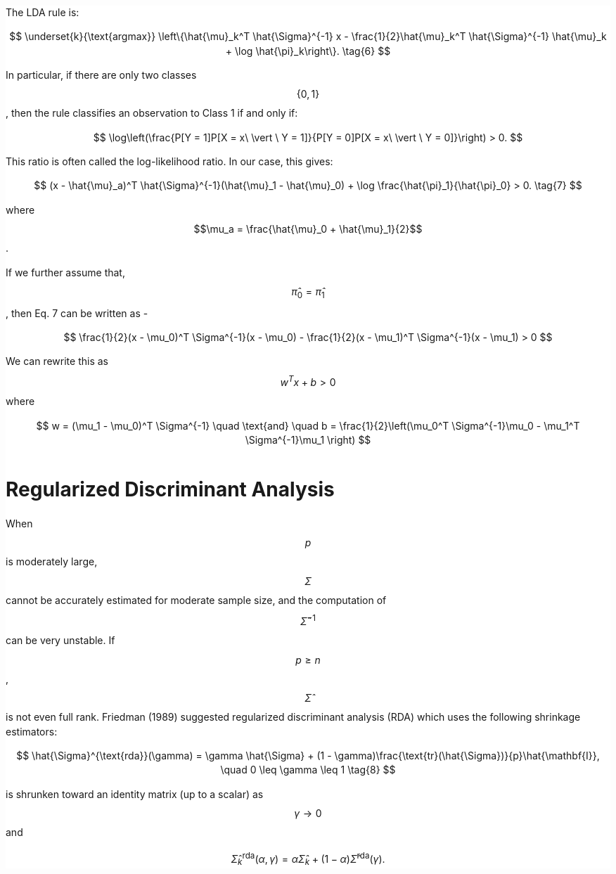 The LDA rule is:

$$
\underset{k}{\text{argmax}} \left\{\hat{\mu}_k^T \hat{\Sigma}^{-1} x - \frac{1}{2}\hat{\mu}_k^T \hat{\Sigma}^{-1} \hat{\mu}_k + \log \hat{\pi}_k\right\}. \tag{6}
$$

In particular, if there are only two classes $$\{0, 1\}$$, then the rule classifies an observation to Class 1 if and only if:

$$
\log\left(\frac{P[Y = 1]P[X = x\ \vert \ Y = 1]}{P[Y = 0]P[X = x\ \vert \ Y = 0]}\right) > 0.
$$

This ratio is often called the log-likelihood ratio. In our case, this gives:

$$
(x - \hat{\mu}_a)^T \hat{\Sigma}^{-1}(\hat{\mu}_1 - \hat{\mu}_0) + \log \frac{\hat{\pi}_1}{\hat{\pi}_0} > 0. \tag{7}
$$

where $$\mu_a = \frac{\hat{\mu}_0 + \hat{\mu}_1}{2}$$.

If we further assume that, $$\hat{\pi}_0 = \hat{\pi}_1$$, then Eq. 7 can be written as -

$$
\frac{1}{2}(x - \mu_0)^T \Sigma^{-1}(x - \mu_0) - \frac{1}{2}(x - \mu_1)^T \Sigma^{-1}(x - \mu_1) > 0
$$

We can rewrite this as $$w^Tx + b > 0 $$ where

$$
w = (\mu_1 - \mu_0)^T \Sigma^{-1} \quad \text{and} \quad b = \frac{1}{2}\left(\mu_0^T \Sigma^{-1}\mu_0 - \mu_1^T \Sigma^{-1}\mu_1 \right)
$$


# Regularized Discriminant Analysis

When $$p$$ is moderately large, $$\Sigma$$ cannot be accurately estimated for moderate sample size, and the computation of $$\hat{\Sigma}^{-1}$$ can be very unstable. If $$p \geq n$$, $$\hat{\Sigma}$$ is not even full rank. Friedman (1989) suggested regularized discriminant analysis (RDA) which uses the following shrinkage estimators:

$$
\hat{\Sigma}^{\text{rda}}(\gamma) = \gamma \hat{\Sigma} + (1 - \gamma)\frac{\text{tr}(\hat{\Sigma})}{p}\hat{\mathbf{I}}, \quad 0 \leq \gamma \leq 1 \tag{8}
$$

is shrunken toward an identity matrix (up to a scalar) as $$\gamma \rightarrow 0$$ and

$$
\hat{\Sigma}^{\text{rda}}_k(\alpha, \gamma) = \alpha \hat{\Sigma}_k + (1 - \alpha)\hat{\Sigma}^{\text{rda}}(\gamma). \tag{9}
$$
